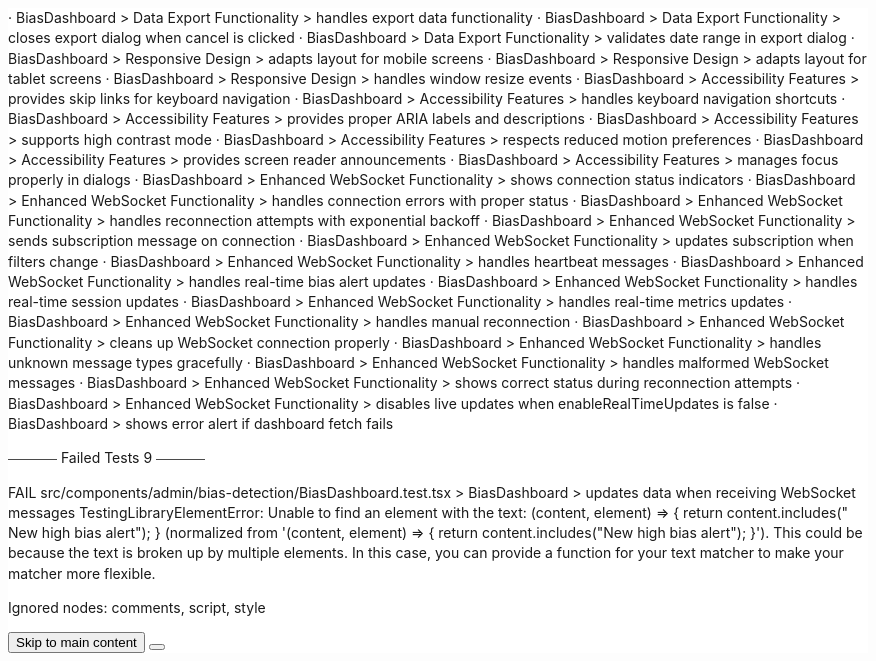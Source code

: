    · BiasDashboard > Data Export Functionality > handles export data functionality
   · BiasDashboard > Data Export Functionality > closes export dialog when cancel is clicked
   · BiasDashboard > Data Export Functionality > validates date range in export dialog
   · BiasDashboard > Responsive Design > adapts layout for mobile screens
   · BiasDashboard > Responsive Design > adapts layout for tablet screens
   · BiasDashboard > Responsive Design > handles window resize events
   · BiasDashboard > Accessibility Features > provides skip links for keyboard navigation
   · BiasDashboard > Accessibility Features > handles keyboard navigation shortcuts
   · BiasDashboard > Accessibility Features > provides proper ARIA labels and descriptions
   · BiasDashboard > Accessibility Features > supports high contrast mode
   · BiasDashboard > Accessibility Features > respects reduced motion preferences
   · BiasDashboard > Accessibility Features > provides screen reader announcements
   · BiasDashboard > Accessibility Features > manages focus properly in dialogs
   · BiasDashboard > Enhanced WebSocket Functionality > shows connection status indicators
   · BiasDashboard > Enhanced WebSocket Functionality > handles connection errors with proper status
   · BiasDashboard > Enhanced WebSocket Functionality > handles reconnection attempts with exponential backoff
   · BiasDashboard > Enhanced WebSocket Functionality > sends subscription message on connection
   · BiasDashboard > Enhanced WebSocket Functionality > updates subscription when filters change
   · BiasDashboard > Enhanced WebSocket Functionality > handles heartbeat messages
   · BiasDashboard > Enhanced WebSocket Functionality > handles real-time bias alert updates
   · BiasDashboard > Enhanced WebSocket Functionality > handles real-time session updates
   · BiasDashboard > Enhanced WebSocket Functionality > handles real-time metrics updates
   · BiasDashboard > Enhanced WebSocket Functionality > handles manual reconnection
   · BiasDashboard > Enhanced WebSocket Functionality > cleans up WebSocket connection properly
   · BiasDashboard > Enhanced WebSocket Functionality > handles unknown message types gracefully
   · BiasDashboard > Enhanced WebSocket Functionality > handles malformed WebSocket messages
   · BiasDashboard > Enhanced WebSocket Functionality > shows correct status during reconnection attempts
   · BiasDashboard > Enhanced WebSocket Functionality > disables live updates when enableRealTimeUpdates is false
   · BiasDashboard > shows error alert if dashboard fetch fails

⎯⎯⎯⎯⎯⎯⎯ Failed Tests 9 ⎯⎯⎯⎯⎯⎯⎯

FAIL src/components/admin/bias-detection/BiasDashboard.test.tsx > BiasDashboard > updates data when receiving WebSocket
messages
TestingLibraryElementError: Unable to find an element with the text: (content, element) => { return content.includes("
New high bias alert"); } (normalized from '(content, element) => {
return content.includes("New high bias alert");
}'). This could be because the text is broken up by multiple elements. In this case, you can provide a function for your
text matcher to make your matcher more flexible.

Ignored nodes: comments, script, style
<body>
  <div>
    <div
      class="p-6 space-y-6  "
    >
      <div
        class="sr-only"
      >
        <button
          class="skip-link focus:not-sr-only focus:absolute focus:top-4 focus:left-4 focus:z-50 focus:bg-blue-600 focus:text-white focus:px-4 focus:py-2 focus:rounded"
          type="button"
        >
          Skip to main content
        </button>
        <button
          class="skip-link focus:not-sr-only focus:absolute focus:top-4 focus:left-32 focus:z-50 focus:bg-blue-600 focus:text-white focus:px-4 focus:py-2 focus:rounded"